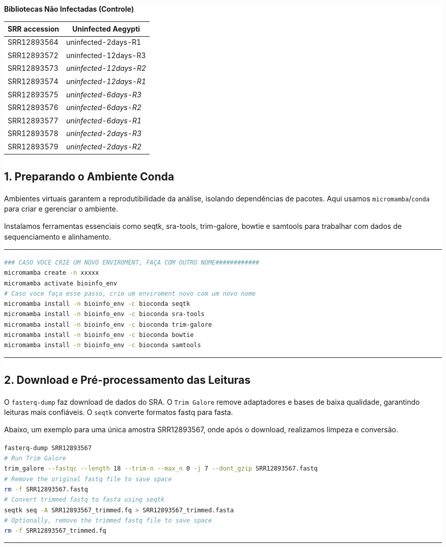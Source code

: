 **Bibliotecas Não Infectadas (Controle)**

| SRR accession | Uninfected Aegypti |
| --- | --- |
| SRR12893564 | uninfected-2days-R1 |
| SRR12893572 | uninfected-12days-R3 |
| SRR12893573 | *uninfected-12days-R2* |
| SRR12893574 | *uninfected-12days-R1* |
| SRR12893575 | *uninfected-6days-R3* |
| SRR12893576 | *uninfected-6days-R2* |
| SRR12893577 | *uninfected-6days-R1* |
| SRR12893578 | *uninfected-2days-R3* |
| SRR12893579 | *uninfected-2days-R2* |

## 1. Preparando o Ambiente Conda

Ambientes virtuais garantem a reprodutibilidade da análise, isolando dependências de pacotes. Aqui usamos `micromamba`/`conda` para criar e gerenciar o ambiente.

Instalamos ferramentas essenciais como seqtk, sra-tools, trim-galore, bowtie e samtools para trabalhar com dados de sequenciamento e alinhamento.

---

```bash
### CASO VOCE CRIE UM NOVO ENVIROMENT, FAÇA COM OUTRO NOME############
micromamba create -n xxxxx
micromamba activate bioinfo_env
# Caso voce faça esse passo, crie um enviroment novo com um novo nome
micromamba install -n bioinfo_env -c bioconda seqtk
micromamba install -n bioinfo_env -c bioconda sra-tools
micromamba install -n bioinfo_env -c bioconda trim-galore
micromamba install -n bioinfo_env -c bioconda bowtie
micromamba install -n bioinfo_env -c bioconda samtools
```

---

## 2. Download e Pré-processamento das Leituras

O `fasterq-dump` faz download de dados do SRA. O `Trim Galore` remove adaptadores e bases de baixa qualidade, garantindo leituras mais confiáveis. O `seqtk` converte formatos fastq para fasta.

Abaixo, um exemplo para uma única amostra SRR12893567, onde após o download, realizamos limpeza e conversão.

```bash
fasterq-dump SRR12893567
# Run Trim Galore
trim_galore --fastqc --length 18 --trim-n --max_n 0 -j 7 --dont_gzip SRR12893567.fastq
# Remove the original fastq file to save space
rm -f SRR12893567.fastq
# Convert trimmed fastq to fasta using seqtk
seqtk seq -A SRR12893567_trimmed.fq > SRR12893567_trimmed.fasta
# Optionally, remove the trimmed fastq file to save space
rm -f SRR12893567_trimmed.fq
```

---